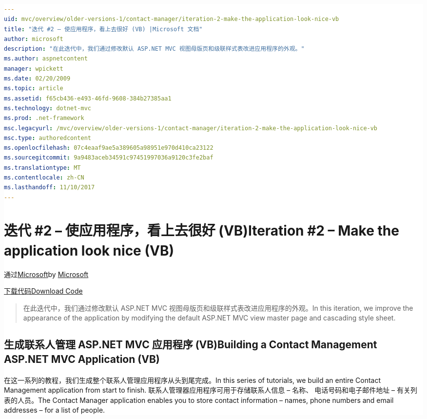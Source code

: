 ```yaml
---
uid: mvc/overview/older-versions-1/contact-manager/iteration-2-make-the-application-look-nice-vb
title: "迭代 #2 – 使应用程序，看上去很好 (VB) |Microsoft 文档"
author: microsoft
description: "在此迭代中，我们通过修改默认 ASP.NET MVC 视图母版页和级联样式表改进应用程序的外观。"
ms.author: aspnetcontent
manager: wpickett
ms.date: 02/20/2009
ms.topic: article
ms.assetid: f65cb436-e493-46fd-9608-384b27385aa1
ms.technology: dotnet-mvc
ms.prod: .net-framework
msc.legacyurl: /mvc/overview/older-versions-1/contact-manager/iteration-2-make-the-application-look-nice-vb
msc.type: authoredcontent
ms.openlocfilehash: 07c4eaaf9ae5a389605a98951e970d410ca23122
ms.sourcegitcommit: 9a9483aceb34591c97451997036a9120c3fe2baf
ms.translationtype: MT
ms.contentlocale: zh-CN
ms.lasthandoff: 11/10/2017
---
```

<a name="iteration-2--make-the-application-look-nice-vb"></a><span data-ttu-id="affc4-103">迭代 #2 – 使应用程序，看上去很好 (VB)</span><span class="sxs-lookup"><span data-stu-id="affc4-103">Iteration #2 – Make the application look nice (VB)</span></span>
====================
<span data-ttu-id="affc4-104">通过[Microsoft](https://github.com/microsoft)</span><span class="sxs-lookup"><span data-stu-id="affc4-104">by [Microsoft](https://github.com/microsoft)</span></span>

[<span data-ttu-id="affc4-105">下载代码</span><span class="sxs-lookup"><span data-stu-id="affc4-105">Download Code</span></span>](iteration-2-make-the-application-look-nice-vb/_static/contactmanager_2_vb1.zip)

> <span data-ttu-id="affc4-106">在此迭代中，我们通过修改默认 ASP.NET MVC 视图母版页和级联样式表改进应用程序的外观。</span><span class="sxs-lookup"><span data-stu-id="affc4-106">In this iteration, we improve the appearance of the application by modifying the default ASP.NET MVC view master page and cascading style sheet.</span></span>


## <a name="building-a-contact-management-aspnet-mvc-application-vb"></a><span data-ttu-id="affc4-107">生成联系人管理 ASP.NET MVC 应用程序 (VB)</span><span class="sxs-lookup"><span data-stu-id="affc4-107">Building a Contact Management ASP.NET MVC Application (VB)</span></span>
  

<span data-ttu-id="affc4-108">在这一系列的教程，我们生成整个联系人管理应用程序从头到尾完成。</span><span class="sxs-lookup"><span data-stu-id="affc4-108">In this series of tutorials, we build an entire Contact Management application from start to finish.</span></span> <span data-ttu-id="affc4-109">联系人管理器应用程序可用于存储联系人信息 – 名称、 电话号码和电子邮件地址 – 有关列表的人员。</span><span class="sxs-lookup"><span data-stu-id="affc4-109">The Contact Manager application enables you to store contact information – names, phone numbers and email addresses – for a list of people.</span></span>

